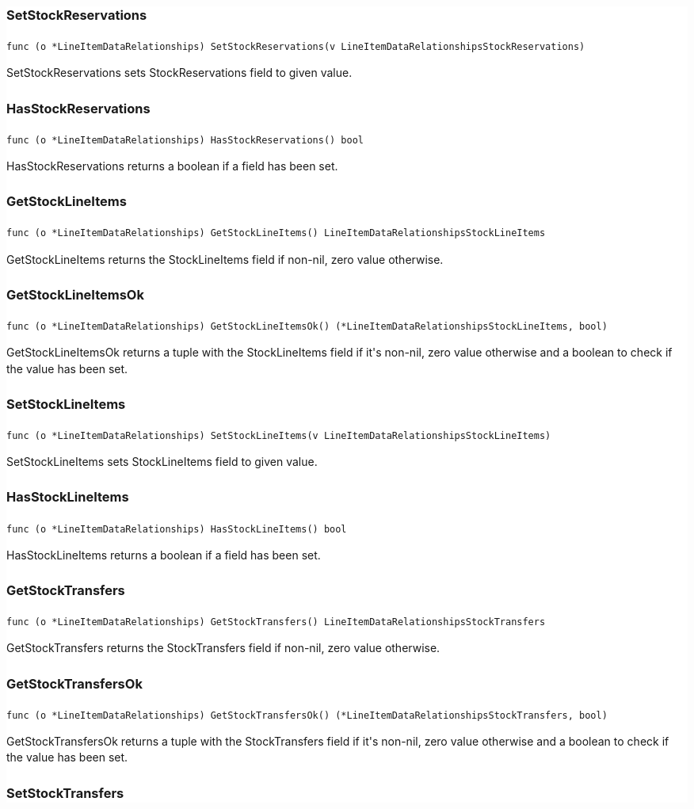 ### SetStockReservations

`func (o *LineItemDataRelationships) SetStockReservations(v LineItemDataRelationshipsStockReservations)`

SetStockReservations sets StockReservations field to given value.

### HasStockReservations

`func (o *LineItemDataRelationships) HasStockReservations() bool`

HasStockReservations returns a boolean if a field has been set.

### GetStockLineItems

`func (o *LineItemDataRelationships) GetStockLineItems() LineItemDataRelationshipsStockLineItems`

GetStockLineItems returns the StockLineItems field if non-nil, zero value otherwise.

### GetStockLineItemsOk

`func (o *LineItemDataRelationships) GetStockLineItemsOk() (*LineItemDataRelationshipsStockLineItems, bool)`

GetStockLineItemsOk returns a tuple with the StockLineItems field if it's non-nil, zero value otherwise
and a boolean to check if the value has been set.

### SetStockLineItems

`func (o *LineItemDataRelationships) SetStockLineItems(v LineItemDataRelationshipsStockLineItems)`

SetStockLineItems sets StockLineItems field to given value.

### HasStockLineItems

`func (o *LineItemDataRelationships) HasStockLineItems() bool`

HasStockLineItems returns a boolean if a field has been set.

### GetStockTransfers

`func (o *LineItemDataRelationships) GetStockTransfers() LineItemDataRelationshipsStockTransfers`

GetStockTransfers returns the StockTransfers field if non-nil, zero value otherwise.

### GetStockTransfersOk

`func (o *LineItemDataRelationships) GetStockTransfersOk() (*LineItemDataRelationshipsStockTransfers, bool)`

GetStockTransfersOk returns a tuple with the StockTransfers field if it's non-nil, zero value otherwise
and a boolean to check if the value has been set.

### SetStockTransfers

